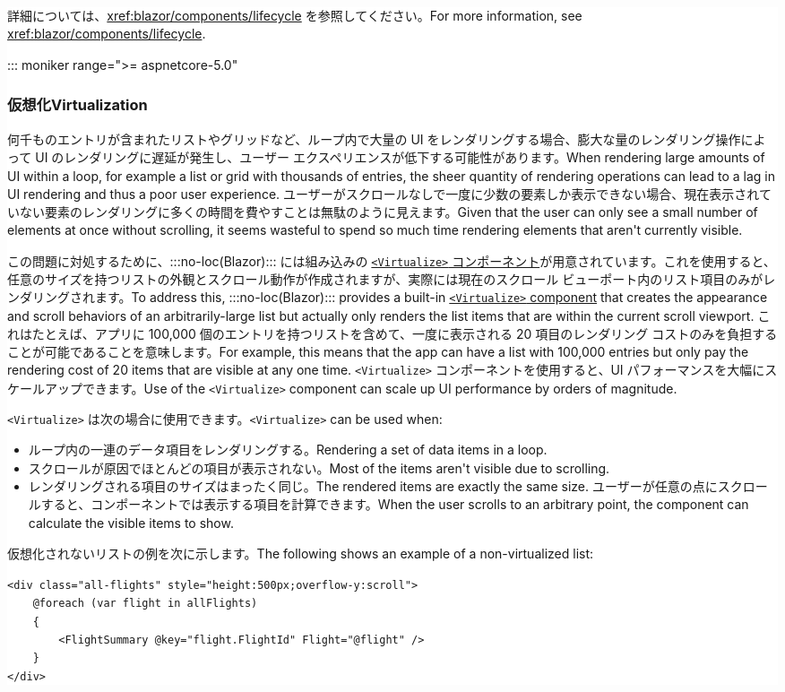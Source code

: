 <span data-ttu-id="8bd8b-143">詳細については、<xref:blazor/components/lifecycle> を参照してください。</span><span class="sxs-lookup"><span data-stu-id="8bd8b-143">For more information, see <xref:blazor/components/lifecycle>.</span></span>

::: moniker range=">= aspnetcore-5.0"

### <a name="virtualization"></a><span data-ttu-id="8bd8b-144">仮想化</span><span class="sxs-lookup"><span data-stu-id="8bd8b-144">Virtualization</span></span>

<span data-ttu-id="8bd8b-145">何千ものエントリが含まれたリストやグリッドなど、ループ内で大量の UI をレンダリングする場合、膨大な量のレンダリング操作によって UI のレンダリングに遅延が発生し、ユーザー エクスペリエンスが低下する可能性があります。</span><span class="sxs-lookup"><span data-stu-id="8bd8b-145">When rendering large amounts of UI within a loop, for example a list or grid with thousands of entries, the sheer quantity of rendering operations can lead to a lag in UI rendering and thus a poor user experience.</span></span> <span data-ttu-id="8bd8b-146">ユーザーがスクロールなしで一度に少数の要素しか表示できない場合、現在表示されていない要素のレンダリングに多くの時間を費やすことは無駄のように見えます。</span><span class="sxs-lookup"><span data-stu-id="8bd8b-146">Given that the user can only see a small number of elements at once without scrolling, it seems wasteful to spend so much time rendering elements that aren't currently visible.</span></span>

<span data-ttu-id="8bd8b-147">この問題に対処するために、:::no-loc(Blazor)::: には組み込みの [`<Virtualize>` コンポーネント](xref:blazor/components/virtualization)が用意されています。これを使用すると、任意のサイズを持つリストの外観とスクロール動作が作成されますが、実際には現在のスクロール ビューポート内のリスト項目のみがレンダリングされます。</span><span class="sxs-lookup"><span data-stu-id="8bd8b-147">To address this, :::no-loc(Blazor)::: provides a built-in [`<Virtualize>` component](xref:blazor/components/virtualization) that creates the appearance and scroll behaviors of an arbitrarily-large list but actually only renders the list items that are within the current scroll viewport.</span></span> <span data-ttu-id="8bd8b-148">これはたとえば、アプリに 100,000 個のエントリを持つリストを含めて、一度に表示される 20 項目のレンダリング コストのみを負担することが可能であることを意味します。</span><span class="sxs-lookup"><span data-stu-id="8bd8b-148">For example, this means that the app can have a list with 100,000 entries but only pay the rendering cost of 20 items that are visible at any one time.</span></span> <span data-ttu-id="8bd8b-149">`<Virtualize>` コンポーネントを使用すると、UI パフォーマンスを大幅にスケールアップできます。</span><span class="sxs-lookup"><span data-stu-id="8bd8b-149">Use of the `<Virtualize>` component can scale up UI performance by orders of magnitude.</span></span>

<span data-ttu-id="8bd8b-150">`<Virtualize>` は次の場合に使用できます。</span><span class="sxs-lookup"><span data-stu-id="8bd8b-150">`<Virtualize>` can be used when:</span></span>

 * <span data-ttu-id="8bd8b-151">ループ内の一連のデータ項目をレンダリングする。</span><span class="sxs-lookup"><span data-stu-id="8bd8b-151">Rendering a set of data items in a loop.</span></span>
 * <span data-ttu-id="8bd8b-152">スクロールが原因でほとんどの項目が表示されない。</span><span class="sxs-lookup"><span data-stu-id="8bd8b-152">Most of the items aren't visible due to scrolling.</span></span>
 * <span data-ttu-id="8bd8b-153">レンダリングされる項目のサイズはまったく同じ。</span><span class="sxs-lookup"><span data-stu-id="8bd8b-153">The rendered items are exactly the same size.</span></span> <span data-ttu-id="8bd8b-154">ユーザーが任意の点にスクロールすると、コンポーネントでは表示する項目を計算できます。</span><span class="sxs-lookup"><span data-stu-id="8bd8b-154">When the user scrolls to an arbitrary point, the component can calculate the visible items to show.</span></span>

<span data-ttu-id="8bd8b-155">仮想化されないリストの例を次に示します。</span><span class="sxs-lookup"><span data-stu-id="8bd8b-155">The following shows an example of a non-virtualized list:</span></span>

```razor
<div class="all-flights" style="height:500px;overflow-y:scroll">
    @foreach (var flight in allFlights)
    {
        <FlightSummary @key="flight.FlightId" Flight="@flight" />
    }
</div>
```
